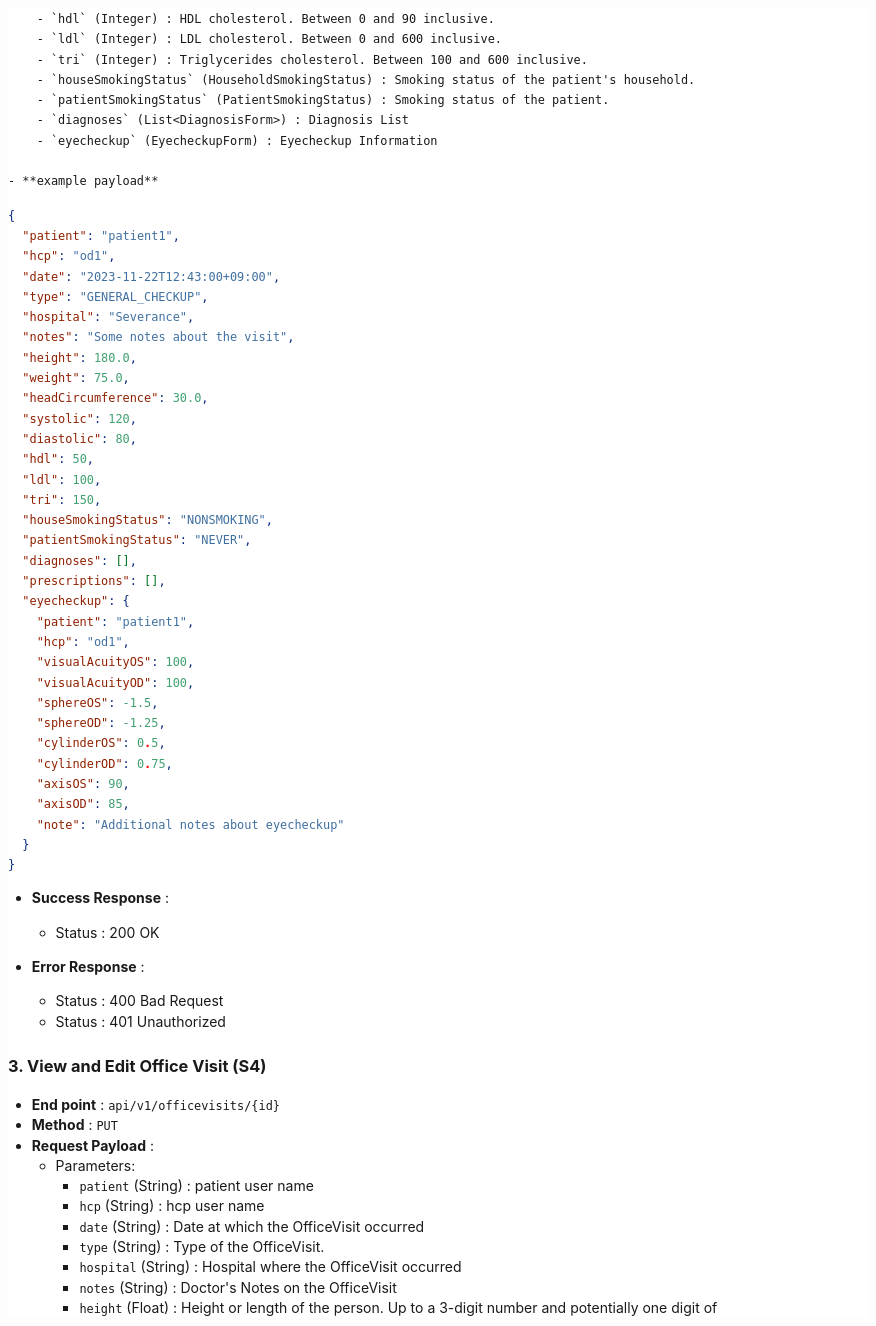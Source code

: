         - `hdl` (Integer) : HDL cholesterol. Between 0 and 90 inclusive.
        - `ldl` (Integer) : LDL cholesterol. Between 0 and 600 inclusive.
        - `tri` (Integer) : Triglycerides cholesterol. Between 100 and 600 inclusive.
        - `houseSmokingStatus` (HouseholdSmokingStatus) : Smoking status of the patient's household.
        - `patientSmokingStatus` (PatientSmokingStatus) : Smoking status of the patient.
        - `diagnoses` (List<DiagnosisForm>) : Diagnosis List
        - `eyecheckup` (EyecheckupForm) : Eyecheckup Information

    - **example payload**

  ```json
  {
    "patient": "patient1",
    "hcp": "od1",
    "date": "2023-11-22T12:43:00+09:00",
    "type": "GENERAL_CHECKUP",
    "hospital": "Severance",
    "notes": "Some notes about the visit",
    "height": 180.0,
    "weight": 75.0,
    "headCircumference": 30.0,
    "systolic": 120,
    "diastolic": 80,
    "hdl": 50,
    "ldl": 100,
    "tri": 150,
    "houseSmokingStatus": "NONSMOKING",
    "patientSmokingStatus": "NEVER",
    "diagnoses": [],
    "prescriptions": [],
    "eyecheckup": {
      "patient": "patient1",
      "hcp": "od1",
      "visualAcuityOS": 100,
      "visualAcuityOD": 100,
      "sphereOS": -1.5,
      "sphereOD": -1.25,
      "cylinderOS": 0.5,
      "cylinderOD": 0.75,
      "axisOS": 90,
      "axisOD": 85,
      "note": "Additional notes about eyecheckup"
    }
  }
  ``` 
  - **Success Response** :
    - Status : 200 OK

  - **Error Response** :
    - Status : 400 Bad Request
    - Status : 401 Unauthorized

### 3. View and Edit Office Visit (S4)
- **End point** : `api/v1/officevisits/{id}`
- **Method** : `PUT`
- **Request Payload** :
    - Parameters:
        - `patient` (String) : patient user name
        - `hcp` (String) : hcp user name
        - `date` (String) : Date at which the OfficeVisit occurred
        - `type` (String) : Type of the OfficeVisit.
        - `hospital` (String) : Hospital where the OfficeVisit occurred
        - `notes` (String) : Doctor's Notes on the OfficeVisit
        - `height` (Float) : Height or length of the person. Up to a 3-digit number and potentially one digit of